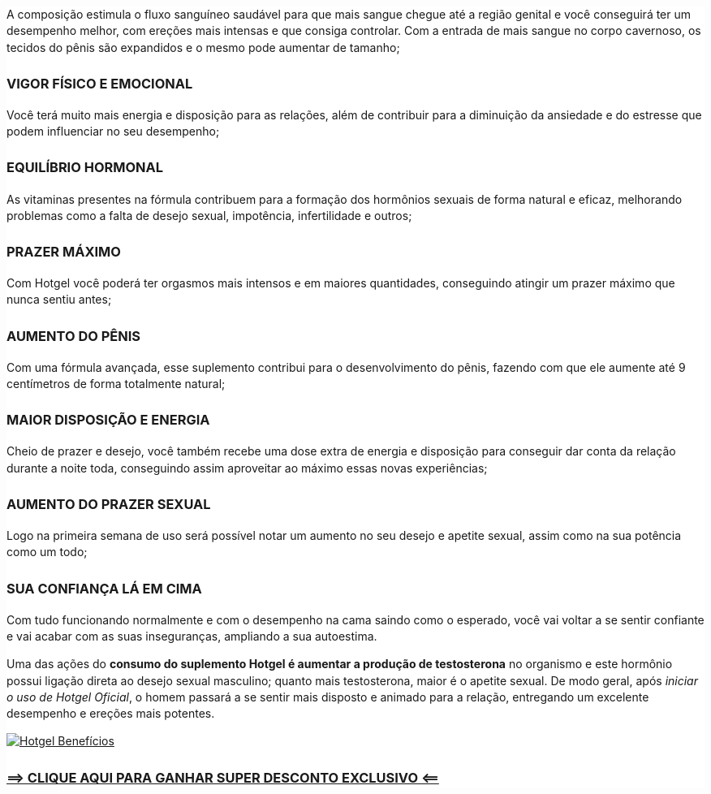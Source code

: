A composição estimula o fluxo sanguíneo saudável para que mais sangue chegue até a região genital e você conseguirá ter um desempenho melhor, com ereções mais intensas e que consiga controlar. Com a entrada de mais sangue no corpo cavernoso, os tecidos do pênis são expandidos e o mesmo pode aumentar de tamanho;

### VIGOR FÍSICO E EMOCIONAL

Você terá muito mais energia e disposição para as relações, além de contribuir para a diminuição da ansiedade e do estresse que podem influenciar no seu desempenho;

### EQUILÍBRIO HORMONAL

As vitaminas presentes na fórmula contribuem para a formação dos hormônios sexuais de forma natural e eficaz, melhorando problemas como a falta de desejo sexual, impotência, infertilidade e outros;

### PRAZER MÁXIMO

Com Hotgel você poderá ter orgasmos mais intensos e em maiores quantidades, conseguindo atingir um prazer máximo que nunca sentiu antes;

### AUMENTO DO PÊNIS

Com uma fórmula avançada, esse suplemento contribui para o desenvolvimento do pênis, fazendo com que ele aumente até 9 centímetros de forma totalmente natural;

### MAIOR DISPOSIÇÃO E ENERGIA

Cheio de prazer e desejo, você também recebe uma dose extra de energia e disposição para conseguir dar conta da relação durante a noite toda, conseguindo assim aproveitar ao máximo essas novas experiências;

### AUMENTO DO PRAZER SEXUAL

Logo na primeira semana de uso será possível notar um aumento no seu desejo e apetite sexual, assim como na sua potência como um todo;

### SUA CONFIANÇA LÁ EM CIMA

Com tudo funcionando normalmente e com o desempenho na cama saindo como o esperado, você vai voltar a se sentir confiante e vai acabar com as suas inseguranças, ampliando a sua autoestima.

Uma das ações do **consumo do suplemento Hotgel é aumentar a produção de testosterona** no organismo e este hormônio possui ligação direta ao desejo sexual masculino; quanto mais testosterona, maior é o apetite sexual. De modo geral, após *iniciar o uso de Hotgel Oficial*, o homem passará a se sentir mais disposto e animado para a relação, entregando um excelente desempenho e ereções mais potentes.

[![Hotgel Benefícios](https://sp.secureserver.club/wp-content/uploads/beneficios-produto.png "Hotgel Benefícios")](https://app.monetizze.com.br/r/AAV11968601?src=netlifyobp)

### **[\==> CLIQUE AQUI PARA GANHAR SUPER DESCONTO EXCLUSIVO <==](https://app.monetizze.com.br/r/AAV11968601?src=netlifyobp "==> CLIQUE AQUI PARA GANHAR SUPER DESCONTO EXCLUSIVO \<==")**
